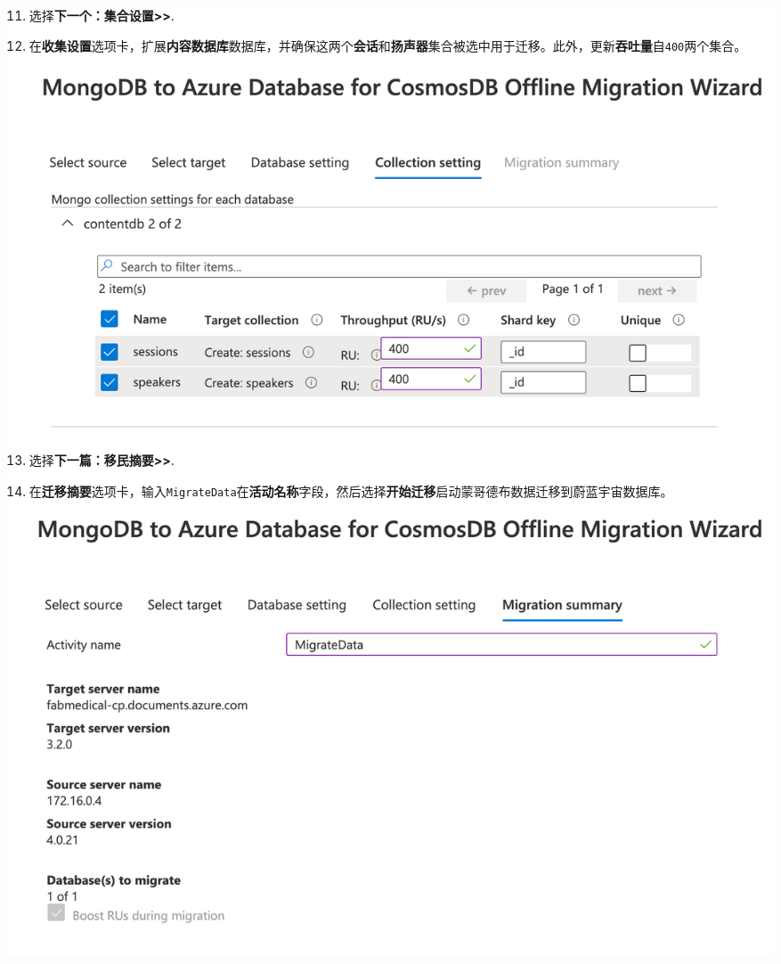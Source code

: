 11. 选择**下一个：集合设置>>**.

12. 在**收集设置**选项卡，扩展**内容数据库**数据库，并确保这两个**会话**和**扬声器**集合被选中用于迁移。此外，更新**吞吐量**自`400`两个集合。

    ![The screenshot shows the Collection setting tab with both sessions and speakers collections selected with Throughput RU/s set to 400 for both collections.](media/dms-collection-setting.png "Throughput RU")

13. 选择**下一篇：移民摘要>>**.

14. 在**迁移摘要**选项卡，输入`MigrateData`在**活动名称**字段，然后选择**开始迁移**启动蒙哥德布数据迁移到蔚蓝宇宙数据库。

    ![The screenshot shows the Migration summary is shown with MigrateData entered in the Activity name field.](media/dms-migration-summary.png "Migration summary")
